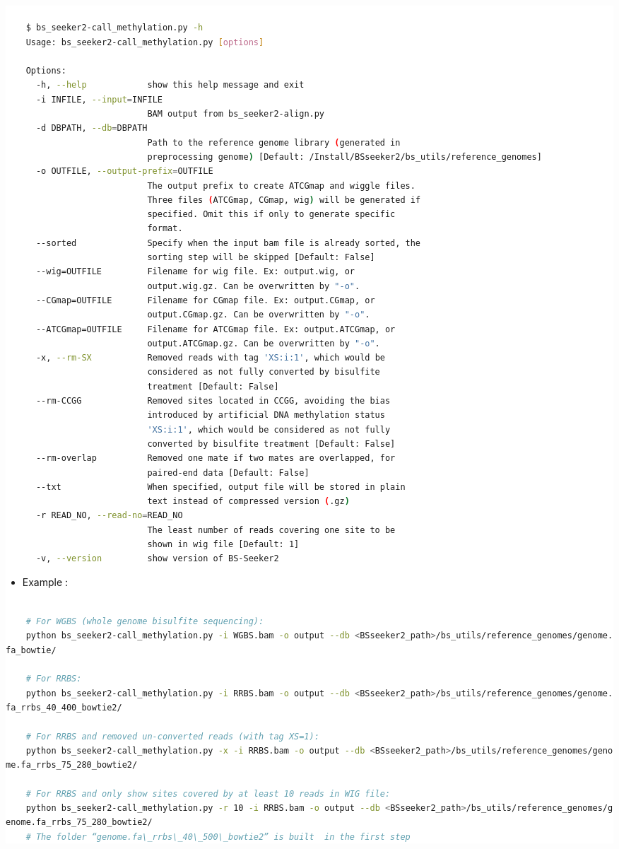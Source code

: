 ```bash

	$ bs_seeker2-call_methylation.py -h
    Usage: bs_seeker2-call_methylation.py [options]

    Options:
      -h, --help            show this help message and exit
      -i INFILE, --input=INFILE
                            BAM output from bs_seeker2-align.py
      -d DBPATH, --db=DBPATH
                            Path to the reference genome library (generated in
                            preprocessing genome) [Default: /Install/BSseeker2/bs_utils/reference_genomes]
      -o OUTFILE, --output-prefix=OUTFILE
                            The output prefix to create ATCGmap and wiggle files.
                            Three files (ATCGmap, CGmap, wig) will be generated if
                            specified. Omit this if only to generate specific
                            format.
      --sorted              Specify when the input bam file is already sorted, the
                            sorting step will be skipped [Default: False]
      --wig=OUTFILE         Filename for wig file. Ex: output.wig, or
                            output.wig.gz. Can be overwritten by "-o".
      --CGmap=OUTFILE       Filename for CGmap file. Ex: output.CGmap, or
                            output.CGmap.gz. Can be overwritten by "-o".
      --ATCGmap=OUTFILE     Filename for ATCGmap file. Ex: output.ATCGmap, or
                            output.ATCGmap.gz. Can be overwritten by "-o".
      -x, --rm-SX           Removed reads with tag 'XS:i:1', which would be
                            considered as not fully converted by bisulfite
                            treatment [Default: False]
      --rm-CCGG             Removed sites located in CCGG, avoiding the bias
                            introduced by artificial DNA methylation status
                            'XS:i:1', which would be considered as not fully
                            converted by bisulfite treatment [Default: False]
      --rm-overlap          Removed one mate if two mates are overlapped, for
                            paired-end data [Default: False]
      --txt                 When specified, output file will be stored in plain
                            text instead of compressed version (.gz)
      -r READ_NO, --read-no=READ_NO
                            The least number of reads covering one site to be
                            shown in wig file [Default: 1]
      -v, --version         show version of BS-Seeker2
```


* Example :

```bash

    # For WGBS (whole genome bisulfite sequencing):
    python bs_seeker2-call_methylation.py -i WGBS.bam -o output --db <BSseeker2_path>/bs_utils/reference_genomes/genome.fa_bowtie/

    # For RRBS:
    python bs_seeker2-call_methylation.py -i RRBS.bam -o output --db <BSseeker2_path>/bs_utils/reference_genomes/genome.fa_rrbs_40_400_bowtie2/

    # For RRBS and removed un-converted reads (with tag XS=1):
    python bs_seeker2-call_methylation.py -x -i RRBS.bam -o output --db <BSseeker2_path>/bs_utils/reference_genomes/genome.fa_rrbs_75_280_bowtie2/

    # For RRBS and only show sites covered by at least 10 reads in WIG file:
    python bs_seeker2-call_methylation.py -r 10 -i RRBS.bam -o output --db <BSseeker2_path>/bs_utils/reference_genomes/genome.fa_rrbs_75_280_bowtie2/
    # The folder “genome.fa\_rrbs\_40\_500\_bowtie2” is built  in the first step

```